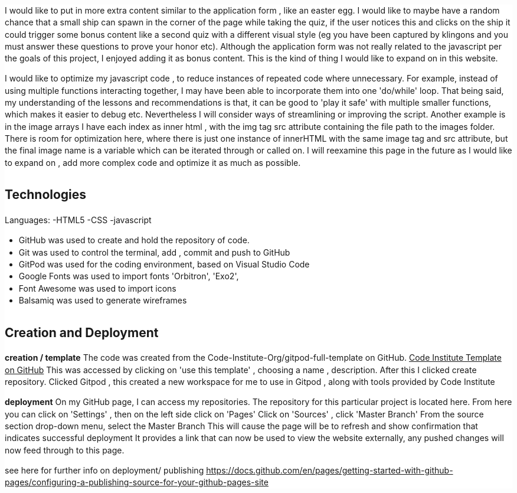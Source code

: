 I would like to put in more extra content similar to the application form , like an easter egg. I would like to maybe have a random chance that a small ship can spawn in the corner of the page while taking the quiz, if the user notices this and clicks on the ship it could trigger some bonus content like a second quiz with a different visual style (eg you have been captured by klingons and you must answer these questions to prove your honor etc). Although the application form was not really related to the javascript per the goals of this project, I enjoyed adding it as bonus content. This is the kind of thing I would like to expand on in this website.

I would like to optimize my javascript code , to reduce instances of repeated code where unnecessary. For example, instead of using multiple functions interacting together, I may have been able to incorporate them into one 'do/while' loop. That being said, my understanding of the lessons and recommendations is that, it can be good to 'play it safe' with multiple smaller functions, which makes it easier to debug etc. Nevertheless I will consider ways of streamlining or improving the script. 
Another example is in the image arrays I have each index as inner html , with the img tag src attribute containing the file path to the images folder. There is room for optimization here, where there is just one instance of innerHTML with the same image tag and src attribute, but the final image name is a variable which can be iterated through or called on. I will reexamine this page in the future as I would like to expand on , add more complex code and optimize it as much as possible. 


## Technologies
Languages: -HTML5 -CSS -javascript

- GitHub was used to create and hold the repository of code.
- Git was used to control the terminal, add , commit and push to GitHub
- GitPod was used for the coding environment, based on Visual Studio Code
- Google Fonts was used to import fonts 'Orbitron', 'Exo2', 
- Font Awesome was used to import icons
- Balsamiq was used to generate wireframes

## Creation and Deployment

**creation / template**
The code was created from the Code-Institute-Org/gitpod-full-template on GitHub. [Code Institute Template on GitHub](https://github.com/Code-Institute-Org/gitpod-full-template) This was accessed by clicking on 'use this template' , choosing a name , description. After this I clicked create repository. Clicked Gitpod , this created a new workspace for me to use in Gitpod , along with tools provided by Code Institute

**deployment**
On my GitHub page, I can access my repositories. The repository for this particular project is located here.
From here you can click on 'Settings' , then on the left side click on 'Pages'
Click on 'Sources' , click 'Master Branch' 
From the source section drop-down menu, select the Master Branch
This will cause the page will be to refresh and show confirmation that indicates successful deployment
It provides a link that can now be used to view the website externally, any pushed changes will now feed through to this page.

see here for further info on deployment/ publishing https://docs.github.com/en/pages/getting-started-with-github-pages/configuring-a-publishing-source-for-your-github-pages-site
